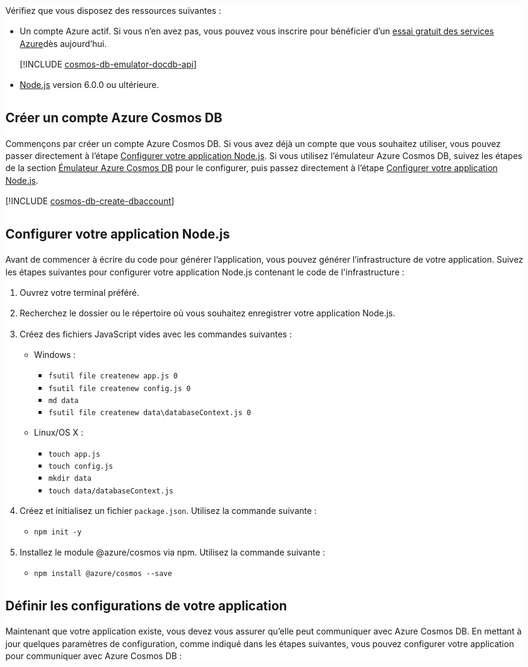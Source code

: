 Vérifiez que vous disposez des ressources suivantes :

* Un compte Azure actif. Si vous n’en avez pas, vous pouvez vous inscrire pour bénéficier d’un [essai gratuit des services Azure](https://azure.microsoft.com/pricing/free-trial/)dès aujourd’hui. 

  [!INCLUDE [cosmos-db-emulator-docdb-api](../../includes/cosmos-db-emulator-docdb-api.md)]

* [Node.js](https://nodejs.org/) version 6.0.0 ou ultérieure.

## <a name="create-azure-cosmos-db-account"></a>Créer un compte Azure Cosmos DB

Commençons par créer un compte Azure Cosmos DB. Si vous avez déjà un compte que vous souhaitez utiliser, vous pouvez passer directement à l’étape [Configurer votre application Node.js](#SetupNode). Si vous utilisez l’émulateur Azure Cosmos DB, suivez les étapes de la section [Émulateur Azure Cosmos DB](local-emulator.md) pour le configurer, puis passez directement à l’étape [Configurer votre application Node.js](#SetupNode). 

[!INCLUDE [cosmos-db-create-dbaccount](../../includes/cosmos-db-create-dbaccount.md)]

## <a name="set-up-your-nodejs-application"></a><a id="SetupNode"></a>Configurer votre application Node.js

Avant de commencer à écrire du code pour générer l’application, vous pouvez générer l’infrastructure de votre application. Suivez les étapes suivantes pour configurer votre application Node.js contenant le code de l'infrastructure :

1. Ouvrez votre terminal préféré.
2. Recherchez le dossier ou le répertoire où vous souhaitez enregistrer votre application Node.js.
3. Créez des fichiers JavaScript vides avec les commandes suivantes :

   * Windows :
     * `fsutil file createnew app.js 0`
     * `fsutil file createnew config.js 0`
     * `md data`
     * `fsutil file createnew data\databaseContext.js 0`

   * Linux/OS X :
     * `touch app.js`
     * `touch config.js`
     * `mkdir data`
     * `touch data/databaseContext.js`

4. Créez et initialisez un fichier `package.json`. Utilisez la commande suivante :
   * ```npm init -y```

5. Installez le module @azure/cosmos via npm. Utilisez la commande suivante :
   * ```npm install @azure/cosmos --save```

## <a name="set-your-apps-configurations"></a><a id="Config"></a>Définir les configurations de votre application

Maintenant que votre application existe, vous devez vous assurer qu’elle peut communiquer avec Azure Cosmos DB. En mettant à jour quelques paramètres de configuration, comme indiqué dans les étapes suivantes, vous pouvez configurer votre application pour communiquer avec Azure Cosmos DB :
